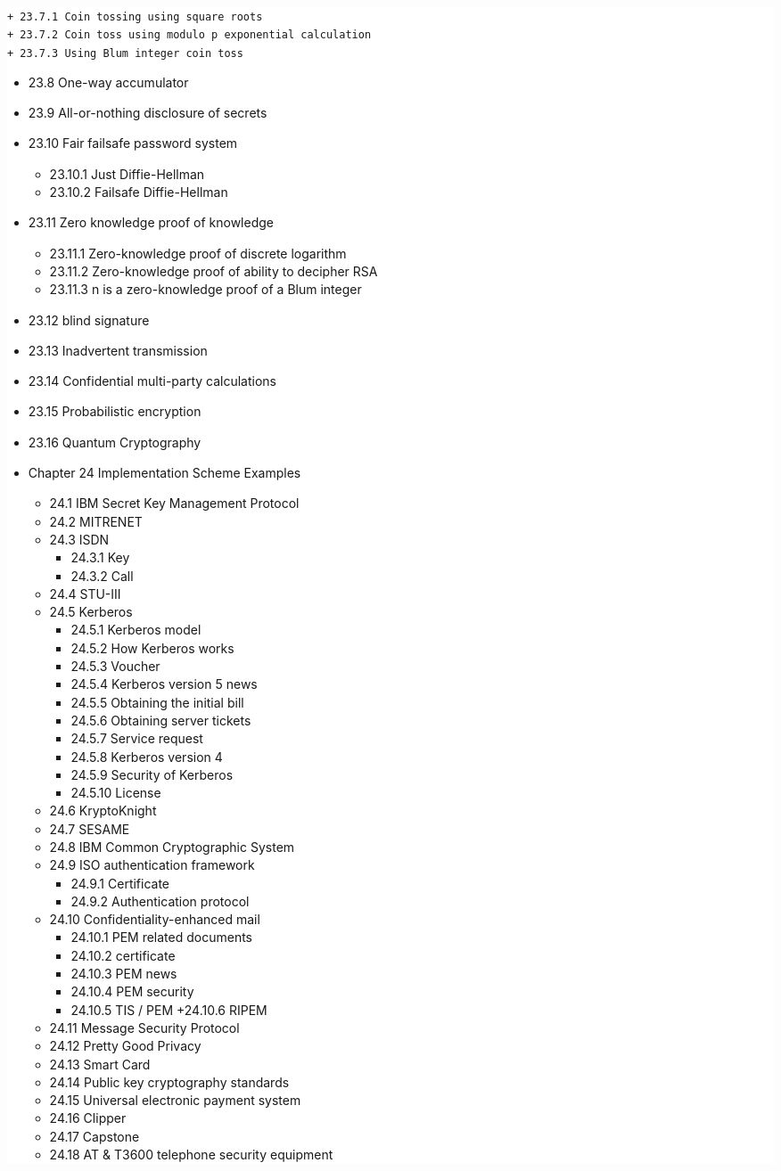     + 23.7.1 Coin tossing using square roots 
    + 23.7.2 Coin toss using modulo p exponential calculation 
    + 23.7.3 Using Blum integer coin toss 
  + 23.8 One-way accumulator 
  + 23.9 All-or-nothing disclosure of secrets 
  + 23.10 Fair failsafe password system 
    + 23.10.1 Just Diffie-Hellman 
    + 23.10.2 Failsafe Diffie-Hellman 
  + 23.11 Zero knowledge proof of knowledge 
    + 23.11.1 Zero-knowledge proof of discrete logarithm 
    + 23.11.2 Zero-knowledge proof of ability to decipher RSA 
    + 23.11.3 n is a zero-knowledge proof of a Blum integer 
  + 23.12 blind signature 
  + 23.13 Inadvertent transmission 
  + 23.14 Confidential multi-party calculations 
  + 23.15 Probabilistic encryption 
  + 23.16 Quantum Cryptography 

+ Chapter 24 Implementation Scheme Examples 
  + 24.1 IBM Secret Key Management Protocol 
  + 24.2 MITRENET 
  + 24.3 ISDN 
    + 24.3.1 Key 
    + 24.3.2 Call 
  + 24.4 STU-III 
  + 24.5 Kerberos 
    + 24.5.1 Kerberos model 
    + 24.5.2 How Kerberos works 
    + 24.5.3 Voucher 
    + 24.5.4 Kerberos version 5 news 
    + 24.5.5 Obtaining the initial bill 
    + 24.5.6 Obtaining server tickets 
    + 24.5.7 Service request 
    + 24.5.8 Kerberos version 4 
    + 24.5.9 Security of Kerberos 
    + 24.5.10 License 
  + 24.6 KryptoKnight 
  + 24.7 SESAME 
  + 24.8 IBM Common Cryptographic System 
  + 24.9 ISO authentication framework 
    + 24.9.1 Certificate 
    + 24.9.2 Authentication protocol 
  + 24.10 Confidentiality-enhanced mail 
    + 24.10.1 PEM related documents 
    + 24.10.2 certificate 
    + 24.10.3 PEM news 
    + 24.10.4 PEM security 
    + 24.10.5 TIS / PEM 
    +24.10.6 RIPEM 
  + 24.11 Message Security Protocol 
  + 24.12 Pretty Good Privacy 
  + 24.13 Smart Card 
  + 24.14 Public key cryptography standards 
  + 24.15 Universal electronic payment system 
  + 24.16 Clipper 
  + 24.17 Capstone 
  + 24.18 AT & T3600 telephone security equipment 
